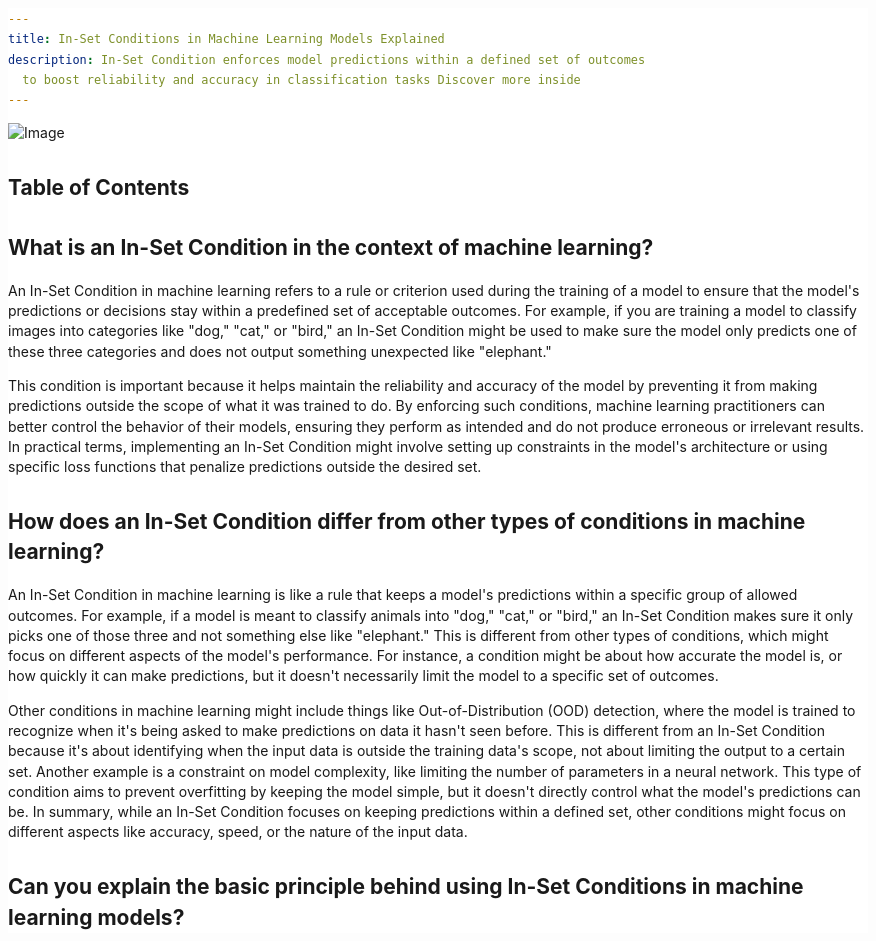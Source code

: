 ```yaml
---
title: In-Set Conditions in Machine Learning Models Explained
description: In-Set Condition enforces model predictions within a defined set of outcomes
  to boost reliability and accuracy in classification tasks Discover more inside
---
```


![Image](images/1.png)

## Table of Contents

## What is an In-Set Condition in the context of machine learning?

An In-Set Condition in machine learning refers to a rule or criterion used during the training of a model to ensure that the model's predictions or decisions stay within a predefined set of acceptable outcomes. For example, if you are training a model to classify images into categories like "dog," "cat," or "bird," an In-Set Condition might be used to make sure the model only predicts one of these three categories and does not output something unexpected like "elephant."

This condition is important because it helps maintain the reliability and accuracy of the model by preventing it from making predictions outside the scope of what it was trained to do. By enforcing such conditions, machine learning practitioners can better control the behavior of their models, ensuring they perform as intended and do not produce erroneous or irrelevant results. In practical terms, implementing an In-Set Condition might involve setting up constraints in the model's architecture or using specific loss functions that penalize predictions outside the desired set.

## How does an In-Set Condition differ from other types of conditions in machine learning?

An In-Set Condition in machine learning is like a rule that keeps a model's predictions within a specific group of allowed outcomes. For example, if a model is meant to classify animals into "dog," "cat," or "bird," an In-Set Condition makes sure it only picks one of those three and not something else like "elephant." This is different from other types of conditions, which might focus on different aspects of the model's performance. For instance, a condition might be about how accurate the model is, or how quickly it can make predictions, but it doesn't necessarily limit the model to a specific set of outcomes.

Other conditions in machine learning might include things like Out-of-Distribution (OOD) detection, where the model is trained to recognize when it's being asked to make predictions on data it hasn't seen before. This is different from an In-Set Condition because it's about identifying when the input data is outside the training data's scope, not about limiting the output to a certain set. Another example is a constraint on model complexity, like limiting the number of parameters in a neural network. This type of condition aims to prevent overfitting by keeping the model simple, but it doesn't directly control what the model's predictions can be. In summary, while an In-Set Condition focuses on keeping predictions within a defined set, other conditions might focus on different aspects like accuracy, speed, or the nature of the input data.

## Can you explain the basic principle behind using In-Set Conditions in machine learning models?
